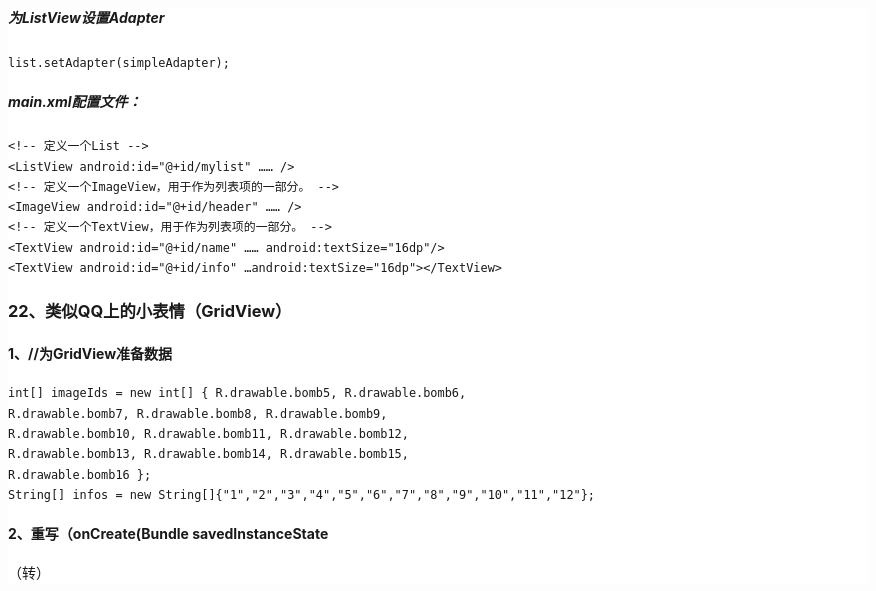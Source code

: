 #####  为ListView设置Adapter

    list.setAdapter(simpleAdapter);

##### main.xml配置文件：

    <!-- 定义一个List -->
    <ListView android:id="@+id/mylist" …… />
    <!-- 定义一个ImageView，用于作为列表项的一部分。 -->
    <ImageView android:id="@+id/header" …… />
    <!-- 定义一个TextView，用于作为列表项的一部分。 -->
    <TextView android:id="@+id/name" …… android:textSize="16dp"/>
    <TextView android:id="@+id/info" …android:textSize="16dp"></TextView>

### 22、类似QQ上的小表情（GridView）

#### 1、//为GridView准备数据

    int[] imageIds = new int[] { R.drawable.bomb5, R.drawable.bomb6,
    R.drawable.bomb7, R.drawable.bomb8, R.drawable.bomb9,
    R.drawable.bomb10, R.drawable.bomb11, R.drawable.bomb12,
    R.drawable.bomb13, R.drawable.bomb14, R.drawable.bomb15,
    R.drawable.bomb16 };
    String[] infos = new String[]{"1","2","3","4","5","6","7","8","9","10","11","12"};


#### 2、重写（onCreate(Bundle savedInstanceState
（转）